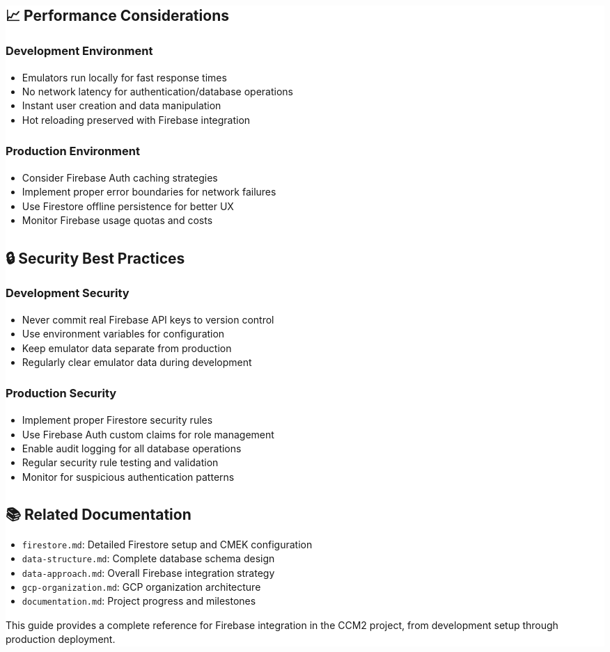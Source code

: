 ## 📈 **Performance Considerations**

### **Development Environment**
- Emulators run locally for fast response times
- No network latency for authentication/database operations
- Instant user creation and data manipulation
- Hot reloading preserved with Firebase integration

### **Production Environment**
- Consider Firebase Auth caching strategies
- Implement proper error boundaries for network failures
- Use Firestore offline persistence for better UX
- Monitor Firebase usage quotas and costs

## 🔒 **Security Best Practices**

### **Development Security**
- Never commit real Firebase API keys to version control
- Use environment variables for configuration
- Keep emulator data separate from production
- Regularly clear emulator data during development

### **Production Security**
- Implement proper Firestore security rules
- Use Firebase Auth custom claims for role management
- Enable audit logging for all database operations
- Regular security rule testing and validation
- Monitor for suspicious authentication patterns

## 📚 **Related Documentation**

- `firestore.md`: Detailed Firestore setup and CMEK configuration
- `data-structure.md`: Complete database schema design
- `data-approach.md`: Overall Firebase integration strategy
- `gcp-organization.md`: GCP organization architecture
- `documentation.md`: Project progress and milestones

This guide provides a complete reference for Firebase integration in the CCM2 project, from development setup through production deployment.